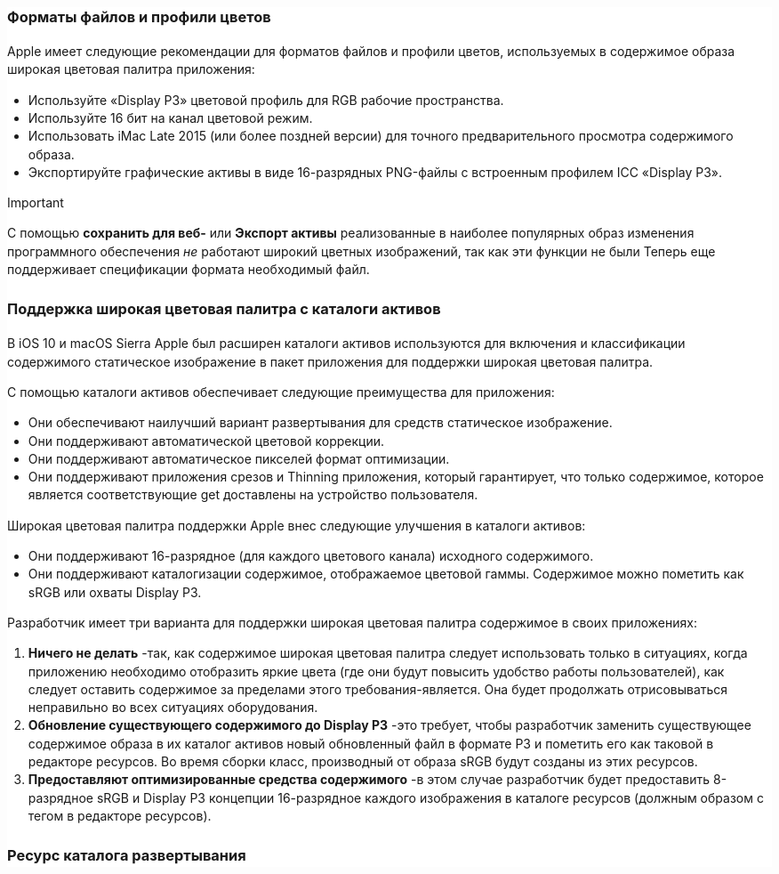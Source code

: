 ### <a name="file-formats-and-color-profiles"></a>Форматы файлов и профили цветов

Apple имеет следующие рекомендации для форматов файлов и профили цветов, используемых в содержимое образа широкая цветовая палитра приложения:

- Используйте «Display P3» цветовой профиль для RGB рабочие пространства.
- Используйте 16 бит на канал цветовой режим.
- Использовать iMac Late 2015 (или более поздней версии) для точного предварительного просмотра содержимого образа.
- Экспортируйте графические активы в виде 16-разрядных PNG-файлы с встроенным профилем ICC «Display P3».

> [!IMPORTANT]
> С помощью **сохранить для веб-** или **Экспорт активы** реализованные в наиболее популярных образ изменения программного обеспечения _не_ работают широкий цветных изображений, так как эти функции не были Теперь еще поддерживает спецификации формата необходимый файл.

### <a name="supporting-wide-color-with-asset-catalogs"></a>Поддержка широкая цветовая палитра с каталоги активов

В iOS 10 и macOS Sierra Apple был расширен каталоги активов используются для включения и классификации содержимого статическое изображение в пакет приложения для поддержки широкая цветовая палитра.

С помощью каталоги активов обеспечивает следующие преимущества для приложения:

- Они обеспечивают наилучший вариант развертывания для средств статическое изображение.
- Они поддерживают автоматической цветовой коррекции.
- Они поддерживают автоматическое пикселей формат оптимизации.
- Они поддерживают приложения срезов и Thinning приложения, который гарантирует, что только содержимое, которое является соответствующие get доставлены на устройство пользователя.

Широкая цветовая палитра поддержки Apple внес следующие улучшения в каталоги активов:

- Они поддерживают 16-разрядное (для каждого цветового канала) исходного содержимого.
- Они поддерживают каталогизации содержимое, отображаемое цветовой гаммы. Содержимое можно пометить как sRGB или охваты Display P3.

Разработчик имеет три варианта для поддержки широкая цветовая палитра содержимое в своих приложениях:

1. **Ничего не делать** -так, как содержимое широкая цветовая палитра следует использовать только в ситуациях, когда приложению необходимо отобразить яркие цвета (где они будут повысить удобство работы пользователей), как следует оставить содержимое за пределами этого требования-является. Она будет продолжать отрисовываться неправильно во всех ситуациях оборудования.
2. **Обновление существующего содержимого до Display P3** -это требует, чтобы разработчик заменить существующее содержимое образа в их каталог активов новый обновленный файл в формате P3 и пометить его как таковой в редакторе ресурсов. Во время сборки класс, производный от образа sRGB будут созданы из этих ресурсов.
3. **Предоставляют оптимизированные средства содержимого** -в этом случае разработчик будет предоставить 8-разрядное sRGB и Display P3 концепции 16-разрядное каждого изображения в каталоге ресурсов (должным образом с тегом в редакторе ресурсов).

### <a name="asset-catalog-deployment"></a>Ресурс каталога развертывания

